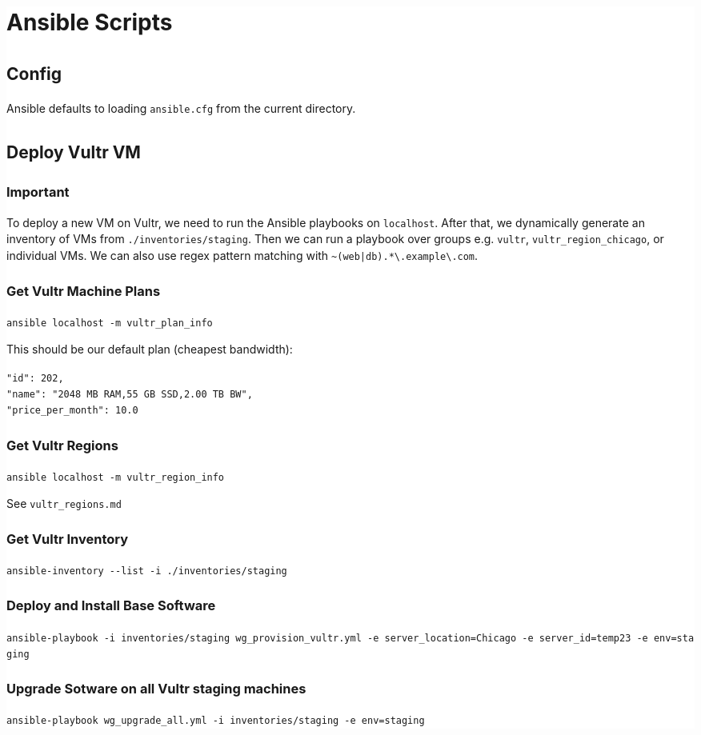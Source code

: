 # Ansible Scripts

## Config

Ansible defaults to loading `ansible.cfg` from the current directory. 

## Deploy Vultr VM

### Important

To deploy a new VM on Vultr, we need to run the Ansible playbooks on `localhost`. After that, we dynamically generate an inventory of VMs from `./inventories/staging`. Then we can run a playbook over groups e.g. `vultr`, `vultr_region_chicago`, or individual VMs. We can also use regex pattern matching with `~(web|db).*\.example\.com`.

### Get Vultr Machine Plans

```
ansible localhost -m vultr_plan_info
```

This should be our default plan (cheapest bandwidth):

```
"id": 202,
"name": "2048 MB RAM,55 GB SSD,2.00 TB BW",
"price_per_month": 10.0
```

### Get Vultr Regions

```
ansible localhost -m vultr_region_info
```

See `vultr_regions.md`

### Get Vultr Inventory

```
ansible-inventory --list -i ./inventories/staging
```

### Deploy and Install Base Software

```
ansible-playbook -i inventories/staging wg_provision_vultr.yml -e server_location=Chicago -e server_id=temp23 -e env=staging
```

### Upgrade Sotware on all Vultr staging machines

```
ansible-playbook wg_upgrade_all.yml -i inventories/staging -e env=staging
```
